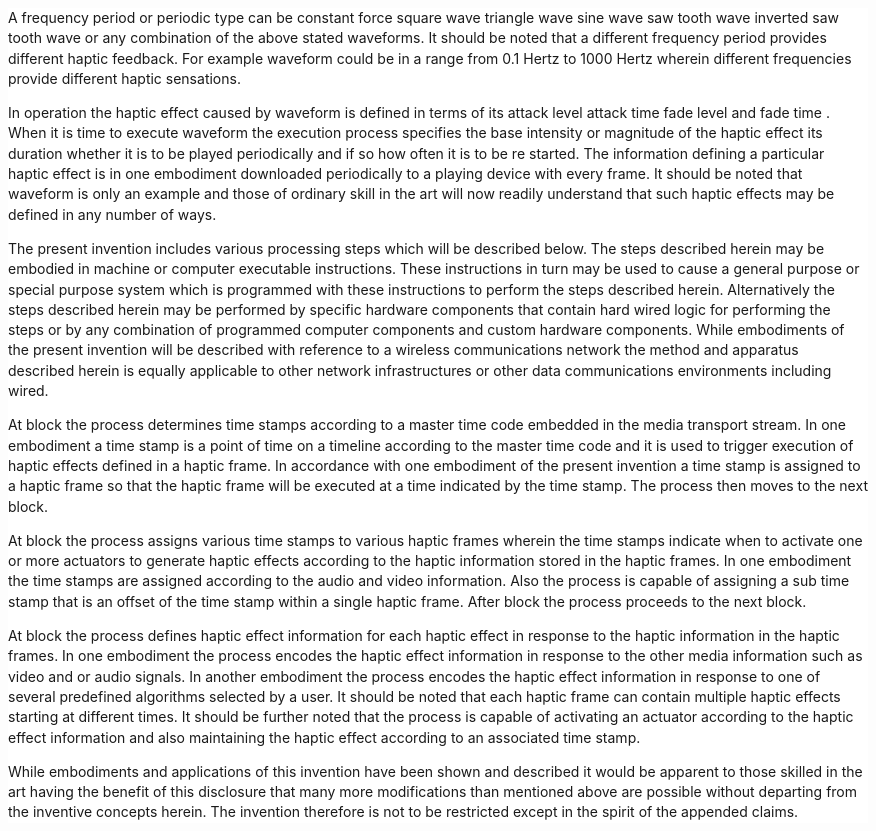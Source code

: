 A frequency period or periodic type can be constant force square wave triangle wave sine wave saw tooth wave inverted saw tooth wave or any combination of the above stated waveforms. It should be noted that a different frequency period provides different haptic feedback. For example waveform could be in a range from 0.1 Hertz to 1000 Hertz wherein different frequencies provide different haptic sensations.

In operation the haptic effect caused by waveform is defined in terms of its attack level attack time fade level and fade time . When it is time to execute waveform the execution process specifies the base intensity or magnitude of the haptic effect its duration whether it is to be played periodically and if so how often it is to be re started. The information defining a particular haptic effect is in one embodiment downloaded periodically to a playing device with every frame. It should be noted that waveform is only an example and those of ordinary skill in the art will now readily understand that such haptic effects may be defined in any number of ways.

The present invention includes various processing steps which will be described below. The steps described herein may be embodied in machine or computer executable instructions. These instructions in turn may be used to cause a general purpose or special purpose system which is programmed with these instructions to perform the steps described herein. Alternatively the steps described herein may be performed by specific hardware components that contain hard wired logic for performing the steps or by any combination of programmed computer components and custom hardware components. While embodiments of the present invention will be described with reference to a wireless communications network the method and apparatus described herein is equally applicable to other network infrastructures or other data communications environments including wired.

At block the process determines time stamps according to a master time code embedded in the media transport stream. In one embodiment a time stamp is a point of time on a timeline according to the master time code and it is used to trigger execution of haptic effects defined in a haptic frame. In accordance with one embodiment of the present invention a time stamp is assigned to a haptic frame so that the haptic frame will be executed at a time indicated by the time stamp. The process then moves to the next block.

At block the process assigns various time stamps to various haptic frames wherein the time stamps indicate when to activate one or more actuators to generate haptic effects according to the haptic information stored in the haptic frames. In one embodiment the time stamps are assigned according to the audio and video information. Also the process is capable of assigning a sub time stamp that is an offset of the time stamp within a single haptic frame. After block the process proceeds to the next block.

At block the process defines haptic effect information for each haptic effect in response to the haptic information in the haptic frames. In one embodiment the process encodes the haptic effect information in response to the other media information such as video and or audio signals. In another embodiment the process encodes the haptic effect information in response to one of several predefined algorithms selected by a user. It should be noted that each haptic frame can contain multiple haptic effects starting at different times. It should be further noted that the process is capable of activating an actuator according to the haptic effect information and also maintaining the haptic effect according to an associated time stamp.

While embodiments and applications of this invention have been shown and described it would be apparent to those skilled in the art having the benefit of this disclosure that many more modifications than mentioned above are possible without departing from the inventive concepts herein. The invention therefore is not to be restricted except in the spirit of the appended claims.

